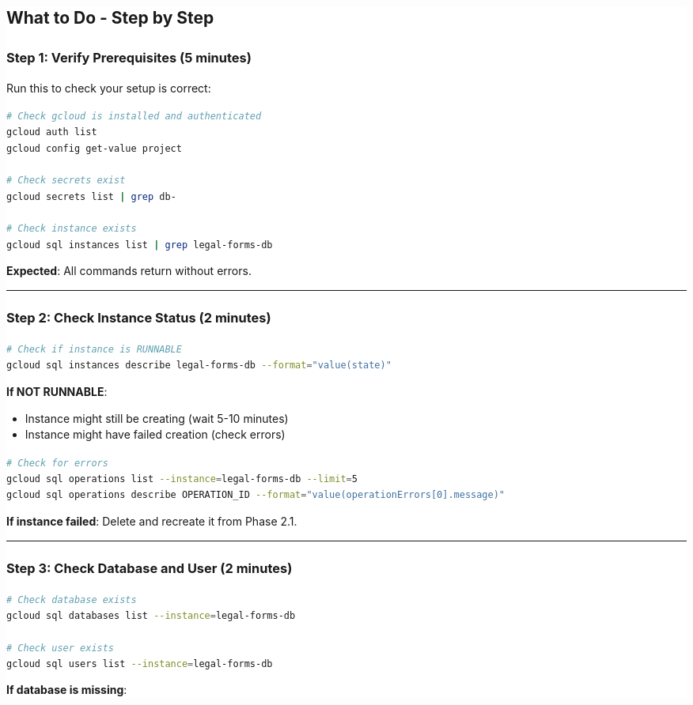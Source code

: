 
## What to Do - Step by Step

### Step 1: Verify Prerequisites (5 minutes)

Run this to check your setup is correct:

```bash
# Check gcloud is installed and authenticated
gcloud auth list
gcloud config get-value project

# Check secrets exist
gcloud secrets list | grep db-

# Check instance exists
gcloud sql instances list | grep legal-forms-db
```

**Expected**: All commands return without errors.

---

### Step 2: Check Instance Status (2 minutes)

```bash
# Check if instance is RUNNABLE
gcloud sql instances describe legal-forms-db --format="value(state)"
```

**If NOT RUNNABLE**:
- Instance might still be creating (wait 5-10 minutes)
- Instance might have failed creation (check errors)

```bash
# Check for errors
gcloud sql operations list --instance=legal-forms-db --limit=5
gcloud sql operations describe OPERATION_ID --format="value(operationErrors[0].message)"
```

**If instance failed**: Delete and recreate it from Phase 2.1.

---

### Step 3: Check Database and User (2 minutes)

```bash
# Check database exists
gcloud sql databases list --instance=legal-forms-db

# Check user exists
gcloud sql users list --instance=legal-forms-db
```

**If database is missing**:
